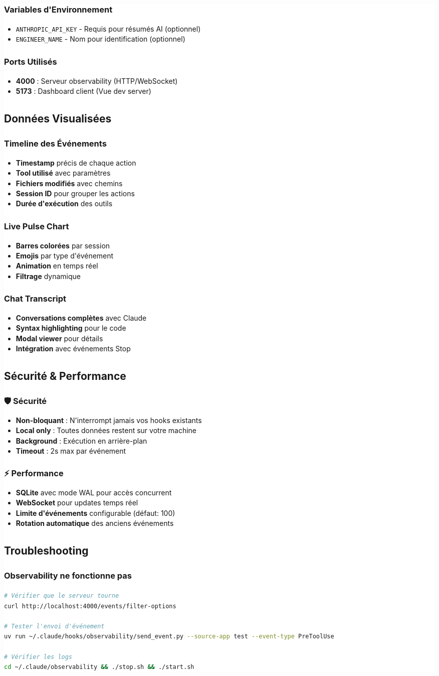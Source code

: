 ### Variables d'Environnement
- `ANTHROPIC_API_KEY` - Requis pour résumés AI (optionnel)
- `ENGINEER_NAME` - Nom pour identification (optionnel)

### Ports Utilisés
- **4000** : Serveur observability (HTTP/WebSocket)
- **5173** : Dashboard client (Vue dev server)

## Données Visualisées

### Timeline des Événements
- **Timestamp** précis de chaque action
- **Tool utilisé** avec paramètres
- **Fichiers modifiés** avec chemins
- **Session ID** pour grouper les actions
- **Durée d'exécution** des outils

### Live Pulse Chart
- **Barres colorées** par session
- **Emojis** par type d'événement
- **Animation** en temps réel
- **Filtrage** dynamique

### Chat Transcript
- **Conversations complètes** avec Claude
- **Syntax highlighting** pour le code
- **Modal viewer** pour détails
- **Intégration** avec événements Stop

## Sécurité & Performance

### 🛡️ **Sécurité**
- **Non-bloquant** : N'interrompt jamais vos hooks existants
- **Local only** : Toutes données restent sur votre machine
- **Background** : Exécution en arrière-plan
- **Timeout** : 2s max par événement

### ⚡ **Performance**
- **SQLite** avec mode WAL pour accès concurrent
- **WebSocket** pour updates temps réel
- **Limite d'événements** configurable (défaut: 100)
- **Rotation automatique** des anciens événements

## Troubleshooting

### Observability ne fonctionne pas
```bash
# Vérifier que le serveur tourne
curl http://localhost:4000/events/filter-options

# Tester l'envoi d'événement
uv run ~/.claude/hooks/observability/send_event.py --source-app test --event-type PreToolUse

# Vérifier les logs
cd ~/.claude/observability && ./stop.sh && ./start.sh
```
